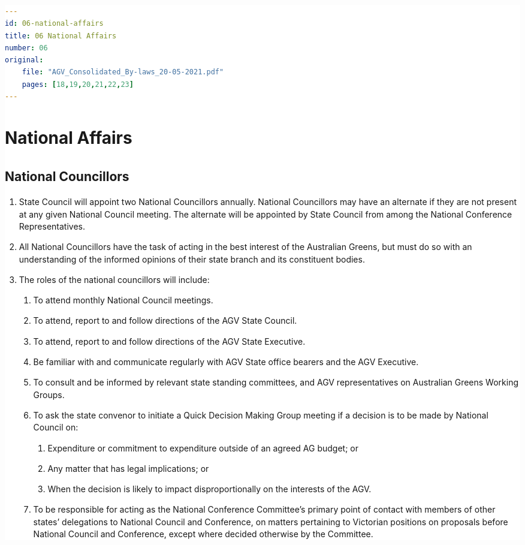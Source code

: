 ```yaml
---
id: 06-national-affairs
title: 06 National Affairs
number: 06
original:
    file: "AGV_Consolidated_By-laws_20-05-2021.pdf"
    pages: [18,19,20,21,22,23]
---
```

# National Affairs

## National Councillors

1.  State Council will appoint two National Councillors annually.
    National Councillors may have an alternate if they are not present
    at any given National Council meeting. The alternate will be
    appointed by State Council from among the National Conference
    Representatives.

2.  All National Councillors have the task of acting in the best
    interest of the Australian Greens, but must do so with an
    understanding of the informed opinions of their state branch and its
    constituent bodies.

3.  The roles of the national councillors will include:

    1.  To attend monthly National Council meetings.

    2.  To attend, report to and follow directions of the AGV State
        Council.

    3.  To attend, report to and follow directions of the AGV State
        Executive.

    4.  Be familiar with and communicate regularly with AGV State office
        bearers and the AGV Executive.

    5.  To consult and be informed by relevant state standing
        committees, and AGV representatives on Australian Greens Working
        Groups.

    6.  To ask the state convenor to initiate a Quick Decision Making
        Group meeting if a decision is to be made by National Council
        on:

        1.  Expenditure or commitment to expenditure outside of an
            agreed AG budget; or

        2.  Any matter that has legal implications; or

        3.  When the decision is likely to impact disproportionally on
            the interests of the AGV.

    7.  To be responsible for acting as the National Conference
        Committee’s primary point of contact with members of other
        states’ delegations to National Council and Conference, on
        matters pertaining to Victorian positions on proposals before
        National Council and Conference, except where decided otherwise
        by the Committee.
